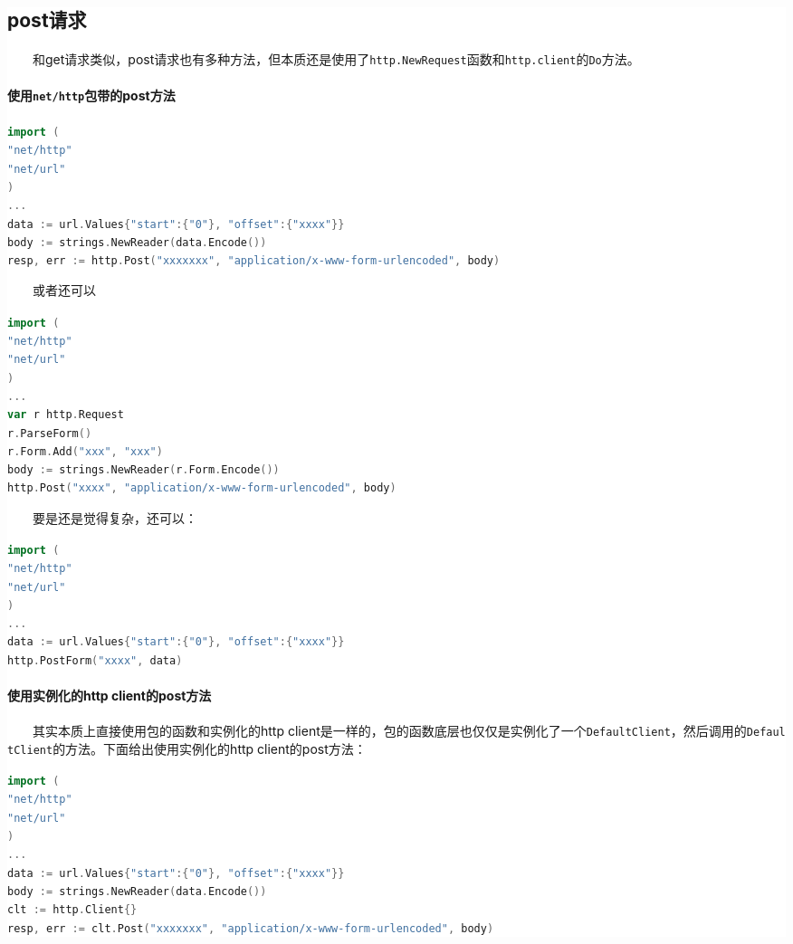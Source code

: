 ```go

```

## post请求

　　和get请求类似，post请求也有多种方法，但本质还是使用了`http.NewRequest`​函数和`http.client`​的`Do`​方法。

#### 使用`net/http`​包带的post方法

```go
import (
"net/http"
"net/url"
)
...
data := url.Values{"start":{"0"}, "offset":{"xxxx"}}
body := strings.NewReader(data.Encode())
resp, err := http.Post("xxxxxxx", "application/x-www-form-urlencoded", body)
```

　　或者还可以

```go
import (
"net/http"
"net/url"
)
...
var r http.Request
r.ParseForm()
r.Form.Add("xxx", "xxx")
body := strings.NewReader(r.Form.Encode())
http.Post("xxxx", "application/x-www-form-urlencoded", body)
```

　　要是还是觉得复杂，还可以：

```go
import (
"net/http"
"net/url"
)
...
data := url.Values{"start":{"0"}, "offset":{"xxxx"}}
http.PostForm("xxxx", data)
```

#### 使用实例化的http client的post方法

　　其实本质上直接使用包的函数和实例化的http client是一样的，包的函数底层也仅仅是实例化了一个`DefaultClient`​，然后调用的`DefaultClient`​的方法。下面给出使用实例化的http client的post方法：

```go
import (
"net/http"
"net/url"
)
...
data := url.Values{"start":{"0"}, "offset":{"xxxx"}}
body := strings.NewReader(data.Encode())
clt := http.Client{}
resp, err := clt.Post("xxxxxxx", "application/x-www-form-urlencoded", body)
```
